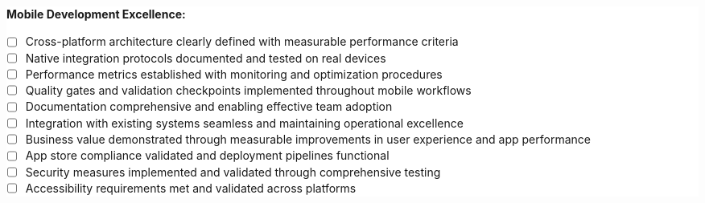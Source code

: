 **Mobile Development Excellence:**
- [ ] Cross-platform architecture clearly defined with measurable performance criteria
- [ ] Native integration protocols documented and tested on real devices
- [ ] Performance metrics established with monitoring and optimization procedures
- [ ] Quality gates and validation checkpoints implemented throughout mobile workflows
- [ ] Documentation comprehensive and enabling effective team adoption
- [ ] Integration with existing systems seamless and maintaining operational excellence
- [ ] Business value demonstrated through measurable improvements in user experience and app performance
- [ ] App store compliance validated and deployment pipelines functional
- [ ] Security measures implemented and validated through comprehensive testing
- [ ] Accessibility requirements met and validated across platforms